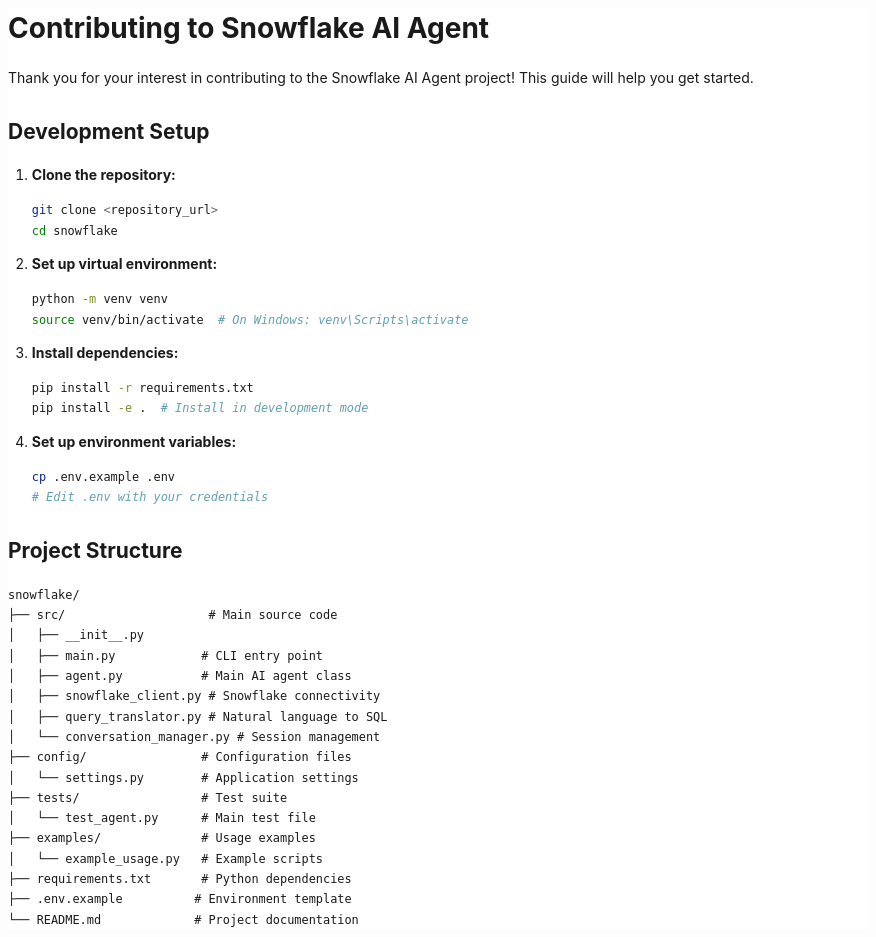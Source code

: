 # Contributing to Snowflake AI Agent

Thank you for your interest in contributing to the Snowflake AI Agent project! This guide will help you get started.

## Development Setup

1. **Clone the repository:**
   ```bash
   git clone <repository_url>
   cd snowflake
   ```

2. **Set up virtual environment:**
   ```bash
   python -m venv venv
   source venv/bin/activate  # On Windows: venv\Scripts\activate
   ```

3. **Install dependencies:**
   ```bash
   pip install -r requirements.txt
   pip install -e .  # Install in development mode
   ```

4. **Set up environment variables:**
   ```bash
   cp .env.example .env
   # Edit .env with your credentials
   ```

## Project Structure

```
snowflake/
├── src/                    # Main source code
│   ├── __init__.py
│   ├── main.py            # CLI entry point
│   ├── agent.py           # Main AI agent class
│   ├── snowflake_client.py # Snowflake connectivity
│   ├── query_translator.py # Natural language to SQL
│   └── conversation_manager.py # Session management
├── config/                # Configuration files
│   └── settings.py        # Application settings
├── tests/                 # Test suite
│   └── test_agent.py      # Main test file
├── examples/              # Usage examples
│   └── example_usage.py   # Example scripts
├── requirements.txt       # Python dependencies
├── .env.example          # Environment template
└── README.md             # Project documentation
```
